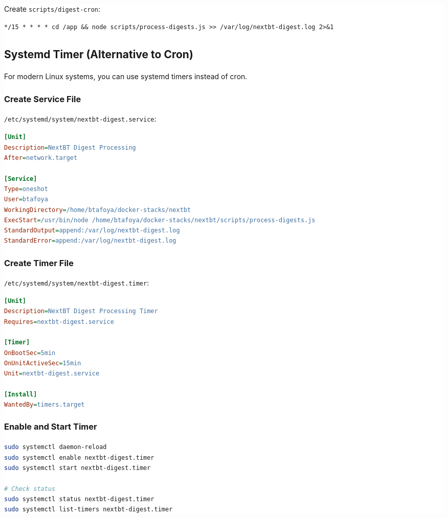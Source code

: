 Create `scripts/digest-cron`:
```
*/15 * * * * cd /app && node scripts/process-digests.js >> /var/log/nextbt-digest.log 2>&1
```

## Systemd Timer (Alternative to Cron)

For modern Linux systems, you can use systemd timers instead of cron.

### Create Service File

`/etc/systemd/system/nextbt-digest.service`:

```ini
[Unit]
Description=NextBT Digest Processing
After=network.target

[Service]
Type=oneshot
User=btafoya
WorkingDirectory=/home/btafoya/docker-stacks/nextbt
ExecStart=/usr/bin/node /home/btafoya/docker-stacks/nextbt/scripts/process-digests.js
StandardOutput=append:/var/log/nextbt-digest.log
StandardError=append:/var/log/nextbt-digest.log
```

### Create Timer File

`/etc/systemd/system/nextbt-digest.timer`:

```ini
[Unit]
Description=NextBT Digest Processing Timer
Requires=nextbt-digest.service

[Timer]
OnBootSec=5min
OnUnitActiveSec=15min
Unit=nextbt-digest.service

[Install]
WantedBy=timers.target
```

### Enable and Start Timer

```bash
sudo systemctl daemon-reload
sudo systemctl enable nextbt-digest.timer
sudo systemctl start nextbt-digest.timer

# Check status
sudo systemctl status nextbt-digest.timer
sudo systemctl list-timers nextbt-digest.timer
```

